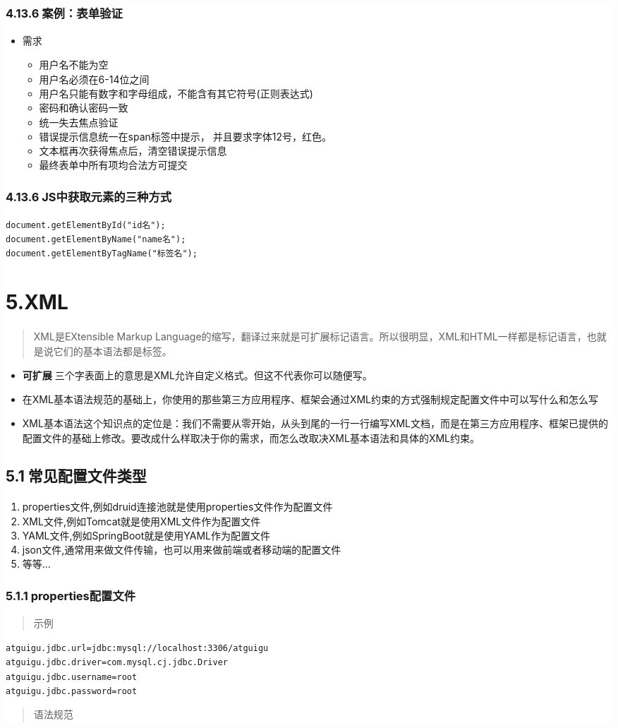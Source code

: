 ### 4.13.6 案例：表单验证

- 需求

  - 用户名不能为空
  - 用户名必须在6-14位之间
  - 用户名只能有数字和字母组成，不能含有其它符号(正则表达式)
  - 密码和确认密码一致
  - 统一失去焦点验证
  - 错误提示信息统一在span标签中提示， 并且要求字体12号，红色。
  - 文本框再次获得焦点后，清空错误提示信息
  - 最终表单中所有项均合法方可提交

  

### 4.13.6 JS中获取元素的三种方式

```
document.getElementById("id名");
document.getElementByName("name名");
document.getElementByTagName("标签名");
```

# 5.XML

> XML是EXtensible Markup Language的缩写，翻译过来就是可扩展标记语言。所以很明显，XML和HTML一样都是标记语言，也就是说它们的基本语法都是标签。

+ **可扩展** 三个字表面上的意思是XML允许自定义格式。但这不代表你可以随便写。

+ 在XML基本语法规范的基础上，你使用的那些第三方应用程序、框架会通过XML约束的方式强制规定配置文件中可以写什么和怎么写

+ XML基本语法这个知识点的定位是：我们不需要从零开始，从头到尾的一行一行编写XML文档，而是在第三方应用程序、框架已提供的配置文件的基础上修改。要改成什么样取决于你的需求，而怎么改取决XML基本语法和具体的XML约束。

## 5.1 常见配置文件类型

1.  properties文件,例如druid连接池就是使用properties文件作为配置文件
2.  XML文件,例如Tomcat就是使用XML文件作为配置文件
3.  YAML文件,例如SpringBoot就是使用YAML作为配置文件
4.  json文件,通常用来做文件传输，也可以用来做前端或者移动端的配置文件
5.  等等...

### 5.1.1 properties配置文件

> 示例

```.properties
atguigu.jdbc.url=jdbc:mysql://localhost:3306/atguigu
atguigu.jdbc.driver=com.mysql.cj.jdbc.Driver
atguigu.jdbc.username=root
atguigu.jdbc.password=root
```

> 语法规范
